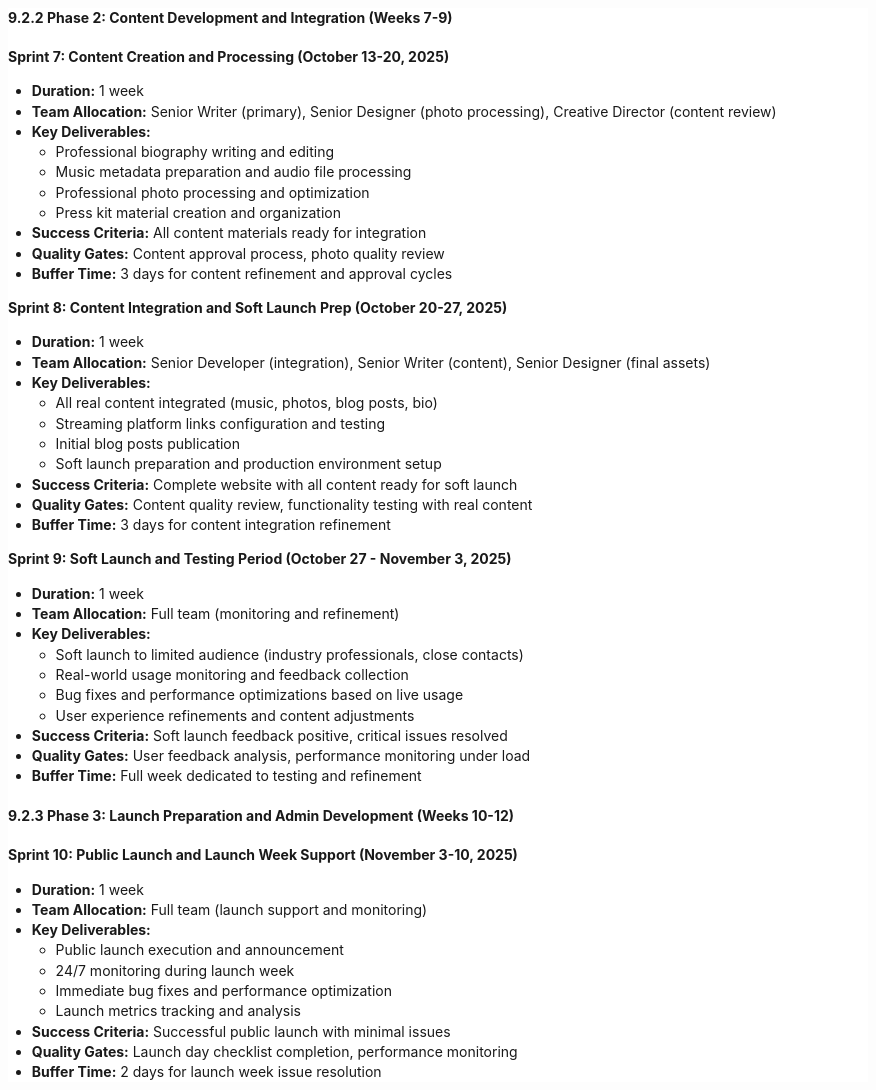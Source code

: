 #### 9.2.2 Phase 2: Content Development and Integration (Weeks 7-9)

**Sprint 7: Content Creation and Processing (October 13-20, 2025)**
- **Duration:** 1 week
- **Team Allocation:** Senior Writer (primary), Senior Designer (photo processing), Creative Director (content review)
- **Key Deliverables:**
  - Professional biography writing and editing
  - Music metadata preparation and audio file processing
  - Professional photo processing and optimization
  - Press kit material creation and organization
- **Success Criteria:** All content materials ready for integration
- **Quality Gates:** Content approval process, photo quality review
- **Buffer Time:** 3 days for content refinement and approval cycles

**Sprint 8: Content Integration and Soft Launch Prep (October 20-27, 2025)**
- **Duration:** 1 week
- **Team Allocation:** Senior Developer (integration), Senior Writer (content), Senior Designer (final assets)
- **Key Deliverables:**
  - All real content integrated (music, photos, blog posts, bio)
  - Streaming platform links configuration and testing
  - Initial blog posts publication
  - Soft launch preparation and production environment setup
- **Success Criteria:** Complete website with all content ready for soft launch
- **Quality Gates:** Content quality review, functionality testing with real content
- **Buffer Time:** 3 days for content integration refinement

**Sprint 9: Soft Launch and Testing Period (October 27 - November 3, 2025)**
- **Duration:** 1 week
- **Team Allocation:** Full team (monitoring and refinement)
- **Key Deliverables:**
  - Soft launch to limited audience (industry professionals, close contacts)
  - Real-world usage monitoring and feedback collection
  - Bug fixes and performance optimizations based on live usage
  - User experience refinements and content adjustments
- **Success Criteria:** Soft launch feedback positive, critical issues resolved
- **Quality Gates:** User feedback analysis, performance monitoring under load
- **Buffer Time:** Full week dedicated to testing and refinement

#### 9.2.3 Phase 3: Launch Preparation and Admin Development (Weeks 10-12)

**Sprint 10: Public Launch and Launch Week Support (November 3-10, 2025)**
- **Duration:** 1 week
- **Team Allocation:** Full team (launch support and monitoring)
- **Key Deliverables:**
  - Public launch execution and announcement
  - 24/7 monitoring during launch week
  - Immediate bug fixes and performance optimization
  - Launch metrics tracking and analysis
- **Success Criteria:** Successful public launch with minimal issues
- **Quality Gates:** Launch day checklist completion, performance monitoring
- **Buffer Time:** 2 days for launch week issue resolution
